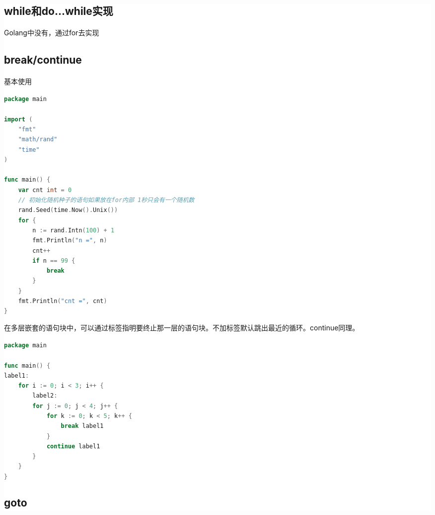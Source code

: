 ## while和do...while实现

Golang中没有，通过for去实现

## break/continue

基本使用

```go
package main

import (
	"fmt"
	"math/rand"
	"time"
)

func main() {
	var cnt int = 0
	// 初始化随机种子的语句如果放在for内部 1秒只会有一个随机数
	rand.Seed(time.Now().Unix())
	for {
		n := rand.Intn(100) + 1
		fmt.Println("n =", n)
		cnt++
		if n == 99 {
			break
		}
	}
	fmt.Println("cnt =", cnt)
}
```

在多层嵌套的语句块中，可以通过标签指明要终止那一层的语句块。不加标签默认跳出最近的循环。continue同理。

```go
package main

func main() {
label1:
	for i := 0; i < 3; i++ {
		label2:
		for j := 0; j < 4; j++ {
			for k := 0; k < 5; k++ {
				break label1
			}
            continue label1
		}
	}
}
```

## goto
